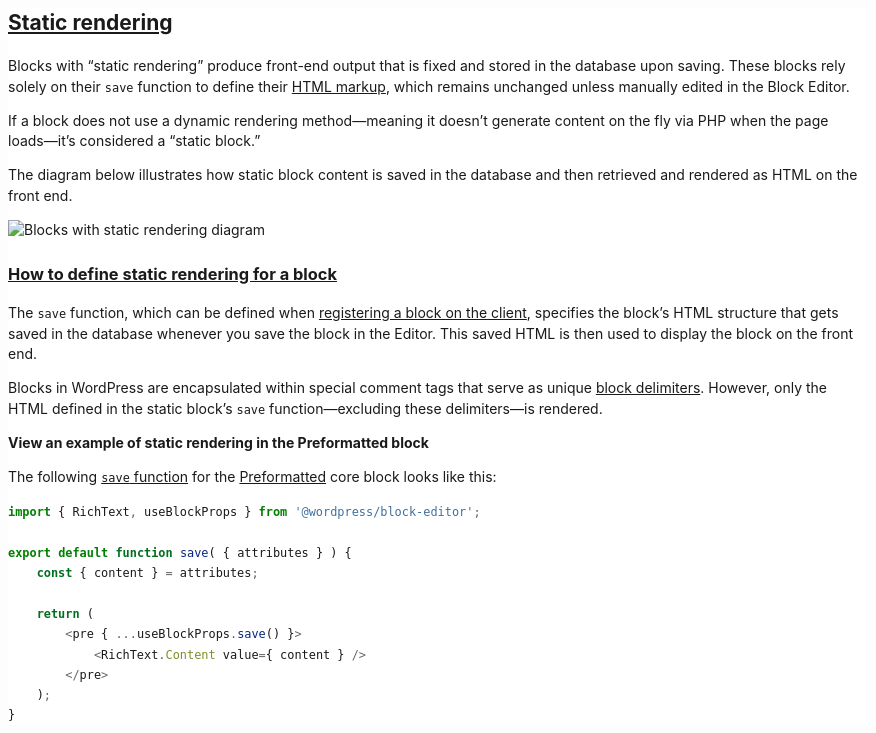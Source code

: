 ## [Static rendering](https://developer.wordpress.org/block-editor/getting-started/fundamentals/static-dynamic-rendering/\#static-rendering)

Blocks with “static rendering” produce front-end output that is fixed and stored in the database upon saving. These blocks rely solely on their `save` function to define their [HTML markup](https://developer.wordpress.org/block-editor/getting-started/fundamentals/markup-representation-block/), which remains unchanged unless manually edited in the Block Editor.

If a block does not use a dynamic rendering method—meaning it doesn’t generate content on the fly via PHP when the page loads—it’s considered a “static block.”

The diagram below illustrates how static block content is saved in the database and then retrieved and rendered as HTML on the front end.

![Blocks with static rendering diagram](https://i0.wp.com/developer.wordpress.org/files/2024/01/static-rendering.png?ssl=1)

### [How to define static rendering for a block](https://developer.wordpress.org/block-editor/getting-started/fundamentals/static-dynamic-rendering/\#how-to-define-static-rendering-for-a-block)

The `save` function, which can be defined when [registering a block on the client](https://developer.wordpress.org/block-editor/getting-started/fundamentals/registration-of-a-block/#registration-of-the-block-with-javascript-client-side), specifies the block’s HTML structure that gets saved in the database whenever you save the block in the Editor. This saved HTML is then used to display the block on the front end.

Blocks in WordPress are encapsulated within special comment tags that serve as unique [block delimiters](https://developer.wordpress.org/block-editor/getting-started/fundamentals/markup-representation-block/). However, only the HTML defined in the static block’s `save` function—excluding these delimiters—is rendered.

**View an example of static rendering in the Preformatted block**

The following [`save` function](https://github.com/WordPress/gutenberg/blob/trunk/packages/block-library/src/preformatted/save.js) for the [Preformatted](https://github.com/WordPress/gutenberg/tree/trunk/packages/block-library/src/preformatted) core block looks like this:

```js
import { RichText, useBlockProps } from '@wordpress/block-editor';

export default function save( { attributes } ) {
    const { content } = attributes;

    return (
        <pre { ...useBlockProps.save() }>
            <RichText.Content value={ content } />
        </pre>
    );
}

```
